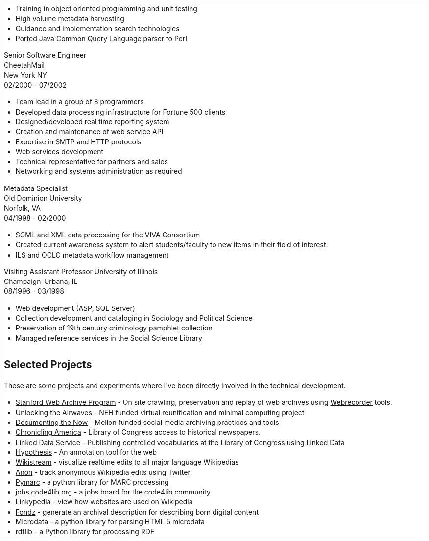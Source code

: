 * Training in object oriented programming and unit testing
* High volume metadata harvesting
* Guidance and implementation search technologies
* Ported Java Common Query Language parser to Perl

Senior Software Engineer  
CheetahMail  
New York NY  
02/2000 - 07/2002  

* Team lead in a group of 8 programmers
* Developed data processing infrastructure for Fortune 500 clients
* Designed/developed real time reporting system
* Creation and maintenance of web service API
* Expertise in SMTP and HTTP protocols
* Web services development
* Technical representative for partners and sales
* Networking and systems administration as required

Metadata Specialist  
Old Dominion University  
Norfolk, VA  
04/1998 - 02/2000

* SGML and XML data processing for the VIVA Consortium
* Created current awareness system to alert students/faculty to
  new items in their field of interest.
* ILS and OCLC metadata workflow management

Visiting Assistant Professor
University of Illinois  
Champaign-Urbana, IL  
08/1996 - 03/1998

* Web development (ASP, SQL Server)
* Collection development and cataloging in Sociology and
  Political Science
* Preservation of 19th century criminology pamphlet collection
* Managed reference services in the Social Science Library

## Selected Projects

These are some projects and experiments where I've been directly involved in
the technical development.

* [Stanford Web Archive Program] - On site crawling, preservation and replay of web archives using [Webrecorder] tools.
* [Unlocking the Airwaves] - NEH funded virtual reunification and minimal computing project
* [Documenting the Now] - Mellon funded social media archiving practices and tools
* [Chronicling America] - Library of Congress access to historical newspapers.
* [Linked Data Service] - Publishing controlled vocabularies at the Library of Congress using Linked Data
* [Hypothesis] - An annotation tool for the web
* [Wikistream] - visualize realtime edits to all major language Wikipedias
* [Anon] - track anonymous Wikipedia edits using Twitter 
* [Pymarc] - a python library for MARC processing
* [jobs.code4lib.org] - a jobs board for the code4lib community
* [Linkypedia] - view how websites are used on Wikipedia
* [Fondz] - generate an archival description for describing born digital content
* [Microdata] - a python library for parsing HTML 5 microdata
* [rdflib] - a Python library for processing RDF


[Appraisal Talk in Web Archives]: https://inkdroid.org/papers/appraisal-talk.pdf
[Appraisal Practices in Web Archives]: https://osf.io/preprints/socarxiv/75mjp/
[Twitter and Tear Gas: Book Review]: https://www.tandfonline.com/doi/abs/10.1080/24701475.2017.1383639
[Automating Transparency]: https://source.opennews.org/articles/automating-transparency/
[Algorithms and Agenda-Setting in Wikileaks' #PodestaEmails Release]: https://www.tandfonline.com/doi/abs/10.1080/1369118X.2019.1626469
[Archival Circulation on the Web: The Vine-Tweets Dataset]: https://culturalanalytics.org/article/11048
[Library Linked Data Final Report]: http://www.w3.org/2005/Incubator/lld/XGR-lld-20111025/ "Library Linked Data Incubator Group Final Report"
[SKOS Simple Knowledge Organization System Primer]: http://www.w3.org/TR/skos-primer
[LCSH, SKOS and Linked Data]: http://dcpapers.dublincore.org/pubs/article/view/916
[Following Your Nose to the Web of Data]: http://inkdroid.org/journal/2008/01/04/following-your-nose-to-the-web-of-data/
[Building OAI-PMH Harvesters With Net::OAI::Harvester]: http://www.ariadne.ac.uk/issue38/summers
[Paying Homage to Perl (PHP)]: https://web.archive.org/web/20130625070202/https://www.theperlreview.com/articles/php.html
[unglueit]: http://unglueit.com
[MJ no more: Using Concurrent Wikipedia Edit Spikes with Social Network Plausibility Checks for Breaking News Detection]: http://arxiv.org/abs/1303.4702
[Linking Things on the Web: A Pragmatic Examination of Linked Data]: http://arxiv.org/abs/1302.4591
[Key Choices in the Design of Simple Knowledge Organization System (SKOS)]: http://arxiv.org/abs/1302.1224
[automating]: https://source.opennews.org/en-US/learning/automating-transparency/
[Bots, Seeds and People: Web Archives as Infrastructure]: /papers/bots-seeds-people.pdf
[#sayhername: a case study of intersectional social media activism]: http://dx.doi.org/10.1080/01419870.2017.1334934
[Ferguson and the death of Michael Brown on Twitter: #BlackLivesMatter, #TCOT, and the evolution of collective identities]: http://dx.doi.org/10.1080/01419870.2017.1335422
[National Digital Newspaper Project]: http://chroniclingamerica.loc.gov/
[Library of Congress Linked Data Service]: http://id.loc.gov/
[Annotator]: http://github.com/okfn/anotator
[Annotator Store]: http://github.com/okfn/anotator-store
[cross-format-annotation]: http://hypothes.is/blog/cross-format-annotation/
[wikistream]: http://wikistream.wmflabs.org
[anon]: http://github.com/edsu/anon
[congress-edits]: http://twitter.com/congressedits
[pymarc]: http://github.com/edsu/pymarc
[shortimer]: http://github.com/code4lib/shortimer
[linkypedia]: http://github.com/edsu/linkypedia
[fondz]: http://github.com/fondz
[ici]: http://github.com/ici
[microdata]: https://github.com/edsu/microdata
[twarc]: https://github.com/edsu/twarc
[rdflib]: https://github.com/RDFLib
[Chronicling America]: https://chroniclingamerica.loc.gov
[Documenting the Now]: https://www.docnow.io
[Unlocking the Airwaves]: https://unlockingtheairwaves.org
[Linked Data Service]: https://id.loc.gov
[Hypothesis]: https://web.hypothes.is/
[jobs.code4lib.org]: https://jobs.code4lib.org
[W3C]: https://www.w3.org/2006/07/SWD/
[Legibility Machines: Archival Appraisal and the Genealogies of Use]: https://drum.lib.umd.edu/handle/1903/26731
[Cyril: Expanding the Horizons of MARC21]: https://dx.doi.org/10.1108/07378830410524459
[A Consortial Approach to Cooperative Cataloging and Authority Control: The Virtual Library of Virginia Experience]: https://dx.doi.org/10.1300/J121v16n01_04
[Comprehensive Access to Periodicals: A Database Solution]: https://doi.org/10.1016/S1464-9055(99)00096-2
[Gateways to Social Work/Welfare on the Net]: https://crln.acrl.org/index.php/crlnews/article/view/18375/20725
[Chaos--Show Me the Metadata]: https://doi.org/10.7771/2380-176X.3746
[Demagoguery, Democracy, and Digitality]: https://manifold.as.uky.edu/read/teaching-demagoguery-and-democracy-rhetorical-pedagogy-in-polarized-times/section/a2669e5b-6f16-4422-b384-2f859bd88605
[What We Talk about When We Talk about Archiving the Web]: https://doi.org/10.17723/0360-9081-83.1.167
[Stanford Web Archive Program]: https://library.stanford.edu/projects/web-archiving
[Webrecorder]: https://webrecorder.net
[specifications]: https://specs.webrecorder.net